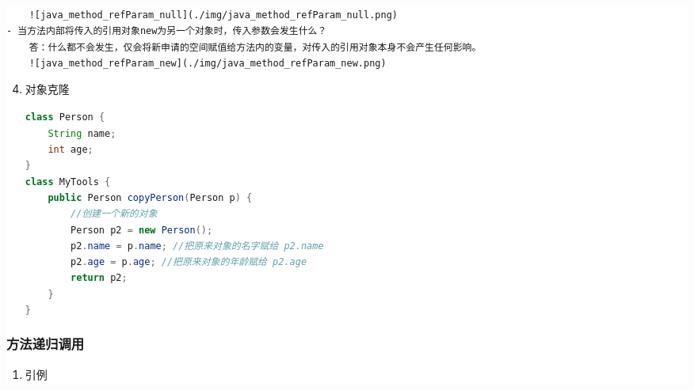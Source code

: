         ![java_method_refParam_null](./img/java_method_refParam_null.png)
    - 当方法内部将传入的引用对象new为另一个对象时，传入参数会发生什么？
        答：什么都不会发生，仅会将新申请的空间赋值给方法内的变量，对传入的引用对象本身不会产生任何影响。
        ![java_method_refParam_new](./img/java_method_refParam_new.png)

4. 对象克隆
    ```java
    class Person {
        String name;
        int age;
    }
    class MyTools {
        public Person copyPerson(Person p) {
            //创建一个新的对象
            Person p2 = new Person();
            p2.name = p.name; //把原来对象的名字赋给 p2.name
            p2.age = p.age; //把原来对象的年龄赋给 p2.age
            return p2;
        }
    }
    ```
### 方法递归调用
1. 引例